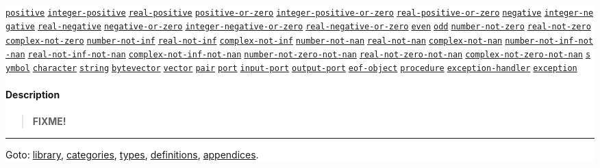 [`positive`](#value_kind__r7rs__positive)
[`integer-positive`](#value_kind__r7rs__integer-positive)
[`real-positive`](#value_kind__r7rs__real-positive)
[`positive-or-zero`](#value_kind__r7rs__positive-or-zero)
[`integer-positive-or-zero`](#value_kind__r7rs__integer-positive-or-zero)
[`real-positive-or-zero`](#value_kind__r7rs__real-positive-or-zero)
[`negative`](#value_kind__r7rs__negative)
[`integer-negative`](#value_kind__r7rs__integer-negative)
[`real-negative`](#value_kind__r7rs__real-negative)
[`negative-or-zero`](#value_kind__r7rs__negative-or-zero)
[`integer-negative-or-zero`](#value_kind__r7rs__integer-negative-or-zero)
[`real-negative-or-zero`](#value_kind__r7rs__real-negative-or-zero)
[`even`](#value_kind__r7rs__even)
[`odd`](#value_kind__r7rs__odd)
[`number-not-zero`](#value_kind__r7rs__number-not-zero)
[`real-not-zero`](#value_kind__r7rs__real-not-zero)
[`complex-not-zero`](#value_kind__r7rs__complex-not-zero)
[`number-not-inf`](#value_kind__r7rs__number-not-inf)
[`real-not-inf`](#value_kind__r7rs__real-not-inf)
[`complex-not-inf`](#value_kind__r7rs__complex-not-inf)
[`number-not-nan`](#value_kind__r7rs__number-not-nan)
[`real-not-nan`](#value_kind__r7rs__real-not-nan)
[`complex-not-nan`](#value_kind__r7rs__complex-not-nan)
[`number-not-inf-not-nan`](#value_kind__r7rs__number-not-inf-not-nan)
[`real-not-inf-not-nan`](#value_kind__r7rs__real-not-inf-not-nan)
[`complex-not-inf-not-nan`](#value_kind__r7rs__complex-not-inf-not-nan)
[`number-not-zero-not-nan`](#value_kind__r7rs__number-not-zero-not-nan)
[`real-not-zero-not-nan`](#value_kind__r7rs__real-not-zero-not-nan)
[`complex-not-zero-not-nan`](#value_kind__r7rs__complex-not-zero-not-nan)
[`symbol`](#value_kind__r7rs__symbol)
[`character`](#value_kind__r7rs__character)
[`string`](#value_kind__r7rs__string)
[`bytevector`](#value_kind__r7rs__bytevector)
[`vector`](#value_kind__r7rs__vector)
[`pair`](#value_kind__r7rs__pair)
[`port`](#value_kind__r7rs__port)
[`input-port`](#value_kind__r7rs__input-port)
[`output-port`](#value_kind__r7rs__output-port)
[`eof-object`](#value_kind__r7rs__eof-object)
[`procedure`](#value_kind__r7rs__procedure)
[`exception-handler`](#value_kind__r7rs__exception-handler)
[`exception`](#value_kind__r7rs__exception)


#### Description

> **FIXME!**


----

Goto: [library](#library__r7rs), [categories](#toc__r7rs__categories), [types](#toc__r7rs__types), [definitions](#toc__r7rs__definitions), [appendices](#toc__r7rs__appendices).
